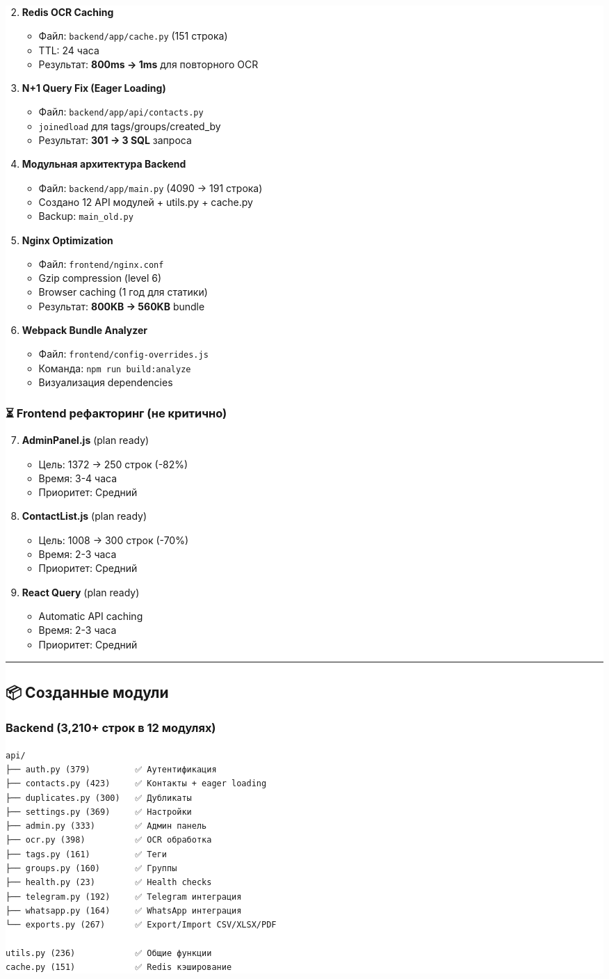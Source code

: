 2. **Redis OCR Caching**
   - Файл: `backend/app/cache.py` (151 строка)
   - TTL: 24 часа
   - Результат: **800ms → 1ms** для повторного OCR

3. **N+1 Query Fix (Eager Loading)**
   - Файл: `backend/app/api/contacts.py`
   - `joinedload` для tags/groups/created_by
   - Результат: **301 → 3 SQL** запроса

4. **Модульная архитектура Backend**
   - Файл: `backend/app/main.py` (4090 → 191 строка)
   - Создано 12 API модулей + utils.py + cache.py
   - Backup: `main_old.py`

5. **Nginx Optimization**
   - Файл: `frontend/nginx.conf`
   - Gzip compression (level 6)
   - Browser caching (1 год для статики)
   - Результат: **800KB → 560KB** bundle

6. **Webpack Bundle Analyzer**
   - Файл: `frontend/config-overrides.js`
   - Команда: `npm run build:analyze`
   - Визуализация dependencies

### ⏳ Frontend рефакторинг (не критично)

7. **AdminPanel.js** (plan ready)
   - Цель: 1372 → 250 строк (-82%)
   - Время: 3-4 часа
   - Приоритет: Средний

8. **ContactList.js** (plan ready)
   - Цель: 1008 → 300 строк (-70%)
   - Время: 2-3 часа
   - Приоритет: Средний

9. **React Query** (plan ready)
   - Automatic API caching
   - Время: 2-3 часа
   - Приоритет: Средний

---

## 📦 Созданные модули

### Backend (3,210+ строк в 12 модулях)

```
api/
├── auth.py (379)         ✅ Аутентификация
├── contacts.py (423)     ✅ Контакты + eager loading
├── duplicates.py (300)   ✅ Дубликаты
├── settings.py (369)     ✅ Настройки
├── admin.py (333)        ✅ Админ панель
├── ocr.py (398)          ✅ OCR обработка
├── tags.py (161)         ✅ Теги
├── groups.py (160)       ✅ Группы
├── health.py (23)        ✅ Health checks
├── telegram.py (192)     ✅ Telegram интеграция
├── whatsapp.py (164)     ✅ WhatsApp интеграция
└── exports.py (267)      ✅ Export/Import CSV/XLSX/PDF

utils.py (236)            ✅ Общие функции
cache.py (151)            ✅ Redis кэширование
```